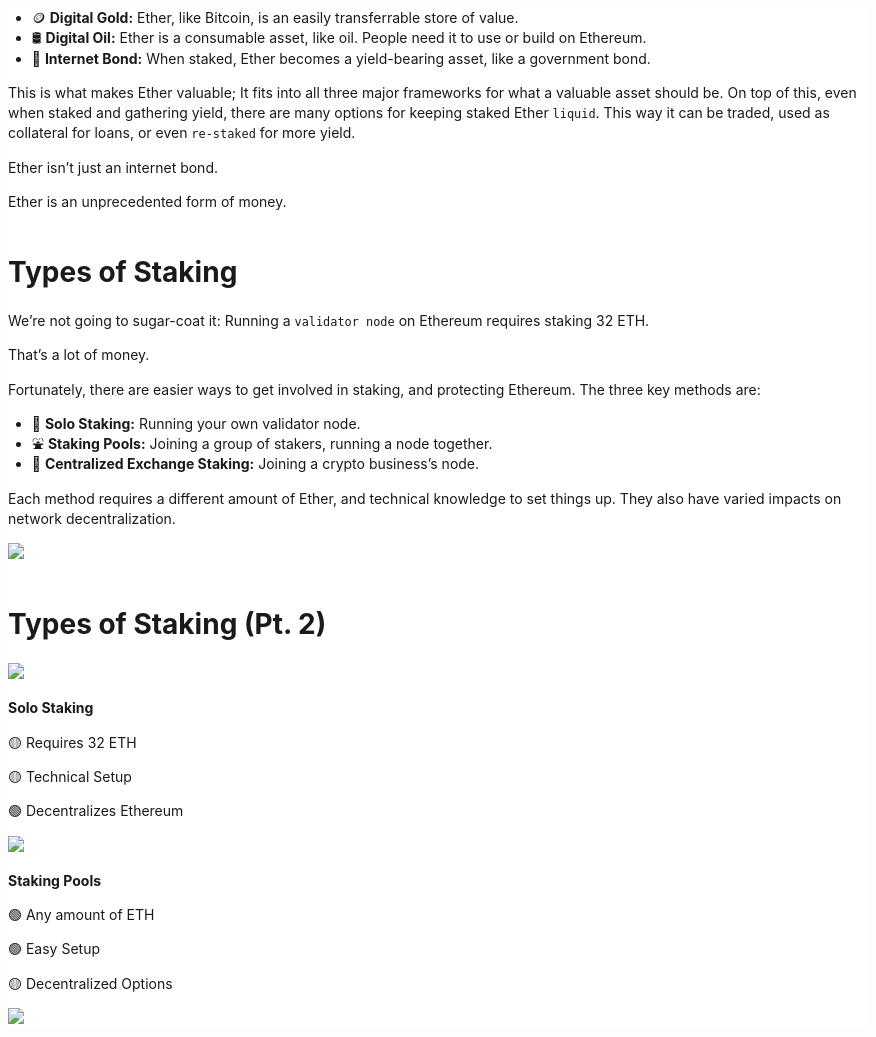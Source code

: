 - 🪙 **Digital Gold:** Ether, like Bitcoin, is an easily transferrable store of value.
- 🛢️ **Digital Oil:** Ether is a consumable asset, like oil. People need it to use or build on Ethereum.
- 📜 **Internet Bond:** When staked, Ether becomes a yield-bearing asset, like a government bond.

This is what makes Ether valuable; It fits into all three major frameworks for what a valuable asset should be. On top of this, even when staked and gathering yield, there are many options for keeping staked Ether `liquid`. This way it can be traded, used as collateral for loans, or even `re-staked` for more yield.

Ether isn’t just an internet bond.

Ether is an unprecedented form of money.

# Types of Staking

We’re not going to sugar-coat it: Running a `validator node` on Ethereum requires staking 32 ETH.

That’s a lot of money.

Fortunately, there are easier ways to get involved in staking, and protecting Ethereum. The three key methods are:

- 📡 **Solo Staking:** Running your own validator node.
- ⛲ **Staking Pools:** Joining a group of stakers, running a node together.
- 🏦 **Centralized Exchange Staking:** Joining a crypto business’s node.

Each method requires a different amount of Ether, and technical knowledge to set things up. They also have varied impacts on network decentralization.

![](https://app.banklessacademy.com/images/staking-on-ethereum/types-of-staking-b42f68c6.svg)

# Types of Staking (Pt. 2)

![](https://app.banklessacademy.com/images/staking-on-ethereum/types-of-staking-pt-2-b1d559e7.svg)

**Solo Staking**

🟡 Requires 32 ETH

🟡 Technical Setup

🟢 Decentralizes Ethereum

![](https://app.banklessacademy.com/images/staking-on-ethereum/types-of-staking-pt-2-ae5bc160.svg)

**Staking Pools**

🟢 Any amount of ETH

🟢 Easy Setup

🟡 Decentralized Options

![](https://app.banklessacademy.com/images/staking-on-ethereum/types-of-staking-pt-2-b45b2fba.svg)
